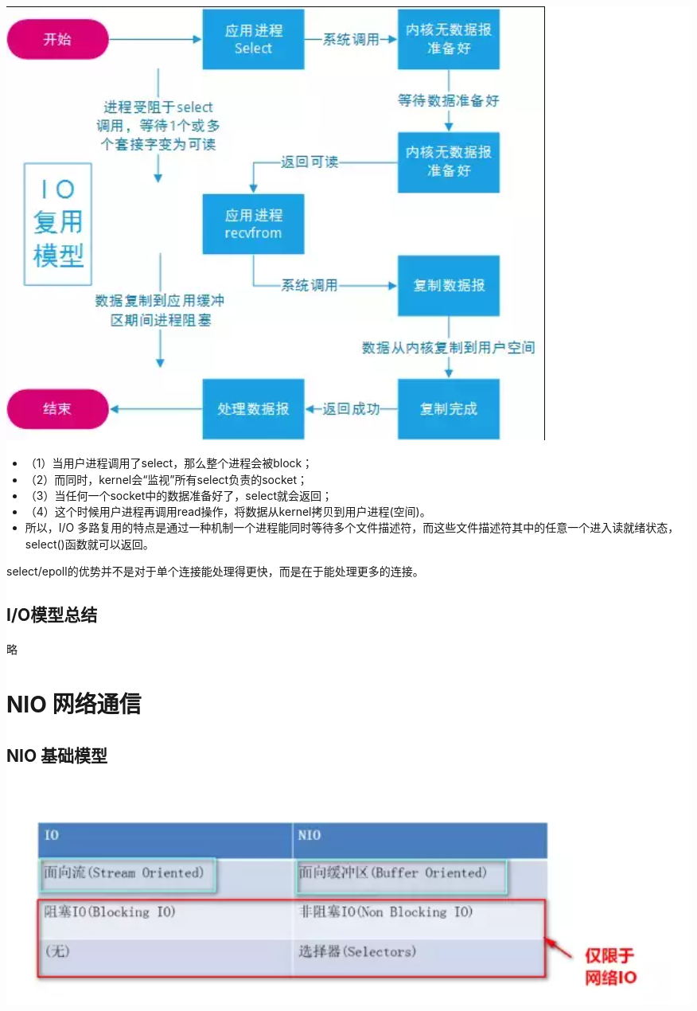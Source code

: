 ![image-20210410102033590](IO_07NIO/image-20210410102033590.png)

- （1）当用户进程调用了select，那么整个进程会被block；
- （2）而同时，kernel会“监视”所有select负责的socket；
- （3）当任何一个socket中的数据准备好了，select就会返回；
- （4）这个时候用户进程再调用read操作，将数据从kernel拷贝到用户进程(空间)。
- 所以，I/O 多路复用的特点是通过一种机制一个进程能同时等待多个文件描述符，而这些文件描述符其中的任意一个进入读就绪状态，select()函数就可以返回。

select/epoll的优势并不是对于单个连接能处理得更快，而是在于能处理更多的连接。

## I/O模型总结

略



# NIO 网络通信

## NIO 基础模型

![image-20210410103155735](IO_07NIO/image-20210410103155735.png)
